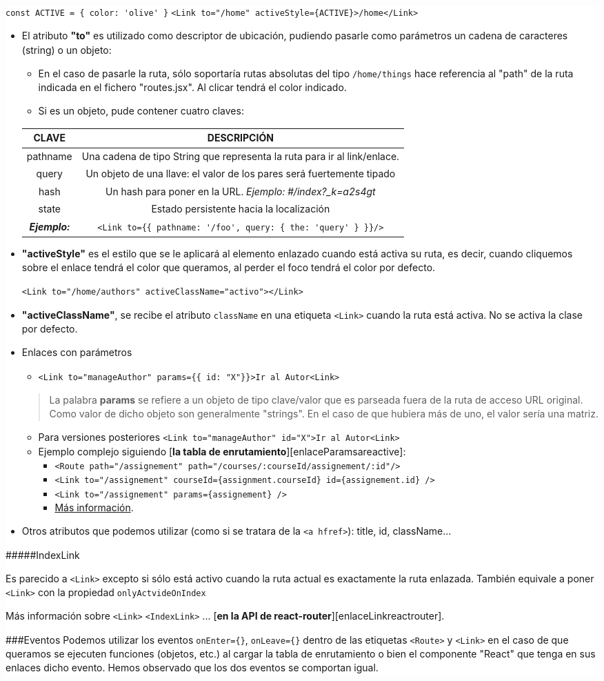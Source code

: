 `const ACTIVE = { color: 'olive' }`
`<Link to="/home" activeStyle={ACTIVE}>/home</Link>`

+ El atributo **"to"** es utilizado como descriptor de ubicación, pudiendo pasarle como parámetros un cadena de caracteres (string) o un objeto:
	+   En el caso de pasarle la ruta, sólo soportaría rutas absolutas del tipo `/home/things` hace referencia al "path" de la ruta indicada en el fichero "routes.jsx". Al clicar tendrá el color indicado.
	
	+   Si es un objeto, pude contener cuatro claves:  
	
    | CLAVE | DESCRIPCIÓN |
    |:--------:|:--------:|
    |pathname|Una cadena de tipo String que representa la ruta para ir al link/enlace.|
    |query|Un objeto de una llave: el valor de los pares será fuertemente tipado|
    |hash|Un hash para poner en la URL. *Ejemplo: #/index?_k=a2s4gt*|
    |state|Estado persistente hacia la localización|
    |***Ejemplo:***|`<Link to={{ pathname: '/foo', query: { the: 'query' } }}/>`|  
	
+ **"activeStyle"** es el estilo que se le aplicará al elemento enlazado cuando está activa su ruta, es decir, cuando cliquemos sobre el enlace tendrá el color que queramos, al perder el foco tendrá el color por defecto.  

	`<Link to="/home/authors" activeClassName="activo"></Link>`

+ **"activeClassName"**, se recibe el atributo `className` en una etiqueta `<Link>` cuando la ruta está activa. No se activa la clase por defecto.
+ Enlaces con parámetros
	+ `<Link to="manageAuthor" params={{ id: "X"}}>Ir al Autor<Link>` 
	> La palabra **params** se refiere a un objeto de tipo clave/valor que es parseada fuera de la ruta de acceso URL original. Como valor de dicho objeto son generalmente "strings". En el caso de que hubiera más de uno, el valor sería una matriz.
	+ Para versiones posteriores `<Link to="manageAuthor" id="X">Ir al Autor<Link>` 
	+ Ejemplo complejo siguiendo [**la tabla de enrutamiento**][enlaceParamsareactive]:
		+ `<Route path="/assignement" path="/courses/:courseId/assignement/:id"/>`
		+ `<Link to="/assignement" courseId={assignment.courseId} id={assignement.id} />`
		+ `<Link to="/assignement" params={assignement} />` 
		+ [Más información](http://stackoverflow.com/questions/30115324/pass-props-in-link-react-router).

+ Otros atributos que podemos utilizar (como si se tratara de la `<a hfref>`): title, id, className... 

#####IndexLink

Es parecido a `<Link>` excepto si sólo está activo cuando la ruta actual es exactamente la ruta enlazada. También equivale a poner `<Link>` con la propiedad `onlyActvideOnIndex`

Más información sobre `<Link>` `<IndexLink>` ... [**en la API de react-router**][enlaceLinkreactrouter].  

###Eventos
Podemos utilizar los eventos `onEnter={}`, `onLeave={}` dentro de las etiquetas `<Route>` y `<Link>` en el caso de que queramos se ejecuten funciones (objetos, etc.) al cargar la tabla de enrutamiento o bien el componente "React" que tenga en sus enlaces dicho evento. Hemos observado que los dos eventos se comportan igual.  
